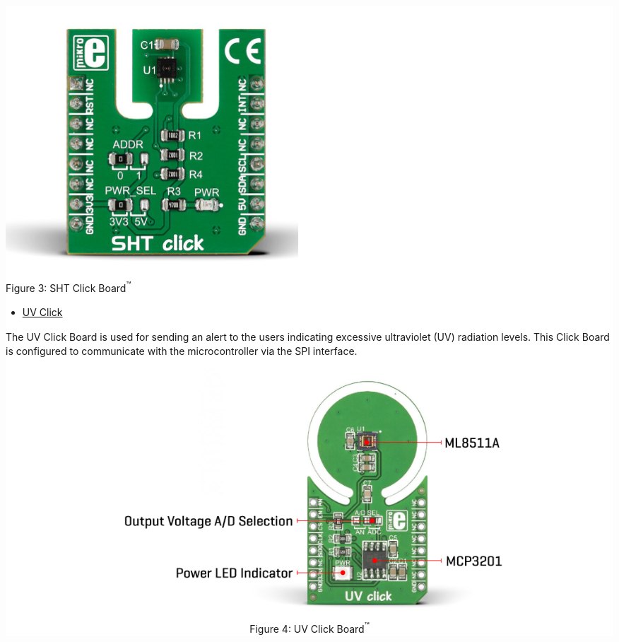   <img width=defaultoutput height=defaultoutput src="images/shtClick.png">
  <br>Figure 3: SHT Click Board<sup>™</sup><br>
</p>

* [UV Click](https://www.mikroe.com/uv-click)

The UV Click Board is used for sending an alert to the users indicating excessive ultraviolet (UV) radiation levels. This Click Board is configured to communicate with the microcontroller via the SPI interface.

<p align="center">
  <img width=defaultoutput height=defaultoutput src="images/uvClick.png">
  <br>Figure 4: UV Click Board<sup>™</sup><br>
</p>

